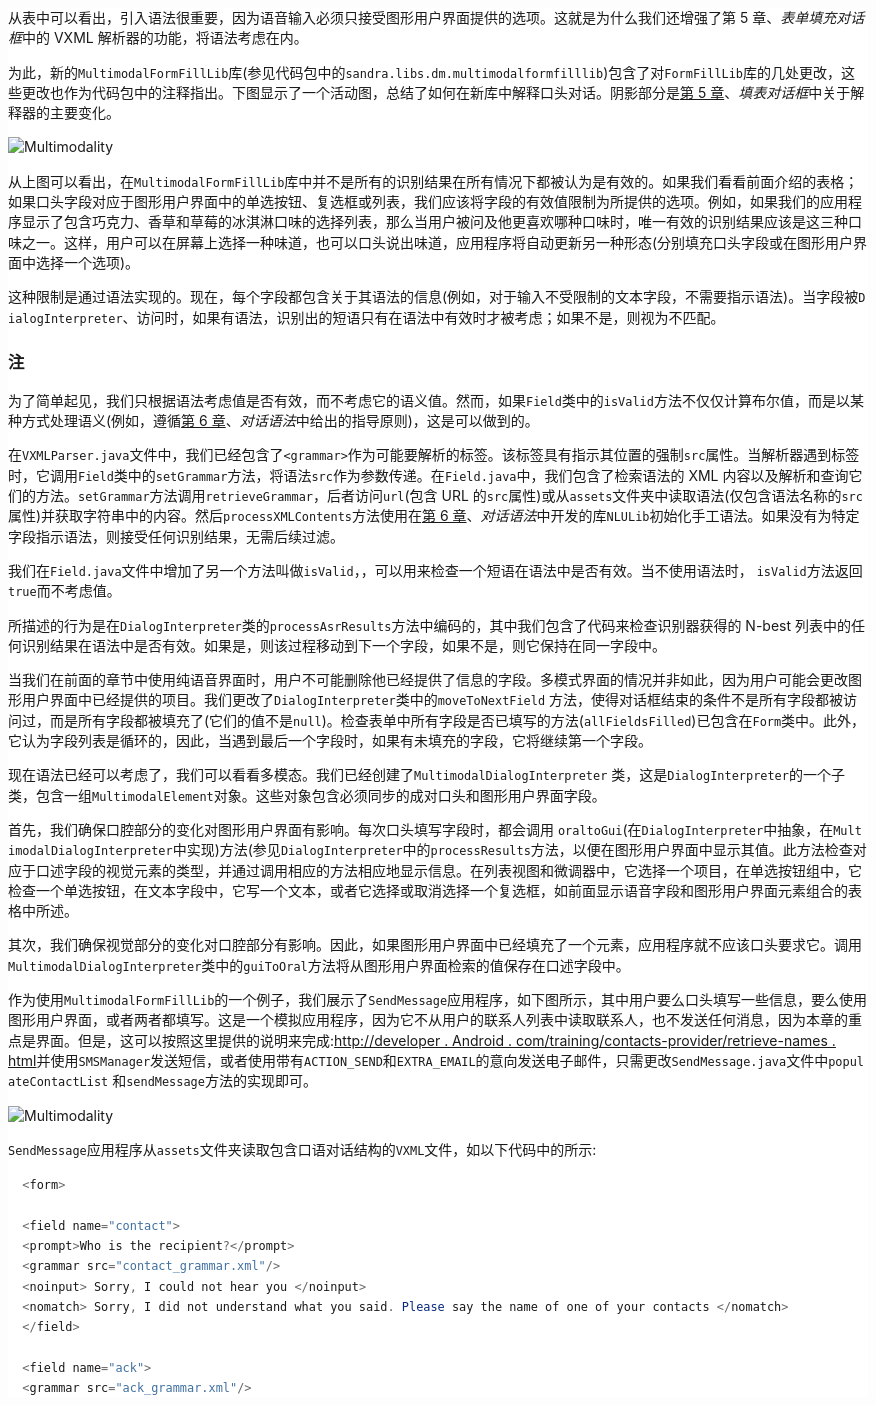 从表中可以看出，引入语法很重要，因为语音输入必须只接受图形用户界面提供的选项。这就是为什么我们还增强了第 5 章、*表单填充对话框*中的 VXML 解析器的功能，将语法考虑在内。

为此，新的`MultimodalFormFillLib`库(参见代码包中的`sandra.libs.dm.multimodalformfilllib`)包含了对`FormFillLib`库的几处更改，这些更改也作为代码包中的注释指出。下图显示了一个活动图，总结了如何在新库中解释口头对话。阴影部分是[第 5 章](05.html "Chapter 5. Form-filling Dialogs")、*填表对话框*中关于解释器的主要变化。

![Multimodality](graphics/5297_07_02.jpg)

从上图可以看出，在`MultimodalFormFillLib`库中并不是所有的识别结果在所有情况下都被认为是有效的。如果我们看看前面介绍的表格；如果口头字段对应于图形用户界面中的单选按钮、复选框或列表，我们应该将字段的有效值限制为所提供的选项。例如，如果我们的应用程序显示了包含巧克力、香草和草莓的冰淇淋口味的选择列表，那么当用户被问及他更喜欢哪种口味时，唯一有效的识别结果应该是这三种口味之一。这样，用户可以在屏幕上选择一种味道，也可以口头说出味道，应用程序将自动更新另一种形态(分别填充口头字段或在图形用户界面中选择一个选项)。

这种限制是通过语法实现的。现在，每个字段都包含关于其语法的信息(例如，对于输入不受限制的文本字段，不需要指示语法)。当字段被`DialogInterpreter`、访问时，如果有语法，识别出的短语只有在语法中有效时才被考虑；如果不是，则视为不匹配。

### 注

为了简单起见，我们只根据语法考虑值是否有效，而不考虑它的语义值。然而，如果`Field`类中的`isValid`方法不仅仅计算布尔值，而是以某种方式处理语义(例如，遵循[第 6 章](06.html "Chapter 6. Grammars for Dialog")、*对话语法*中给出的指导原则)，这是可以做到的。

在`VXMLParser.java`文件中，我们已经包含了`<grammar>`作为可能要解析的标签。该标签具有指示其位置的强制`src`属性。当解析器遇到标签时，它调用`Field`类中的`setGrammar`方法，将语法`src`作为参数传递。在`Field.java`中，我们包含了检索语法的 XML 内容以及解析和查询它们的方法。`setGrammar`方法调用`retrieveGrammar`，后者访问`url`(包含 URL 的`src`属性)或从`assets`文件夹中读取语法(仅包含语法名称的`src`属性)并获取字符串中的内容。然后`processXMLContents`方法使用在[第 6 章](06.html "Chapter 6. Grammars for Dialog")、*对话语法*中开发的库`NLULib`初始化手工语法。如果没有为特定字段指示语法，则接受任何识别结果，无需后续过滤。

我们在`Field.java`文件中增加了另一个方法叫做`isValid`，，可以用来检查一个短语在语法中是否有效。当不使用语法时， `isValid`方法返回`true`而不考虑值。

所描述的行为是在`DialogInterpreter`类的`processAsrResults`方法中编码的，其中我们包含了代码来检查识别器获得的 N-best 列表中的任何识别结果在语法中是否有效。如果是，则该过程移动到下一个字段，如果不是，则它保持在同一字段中。

当我们在前面的章节中使用纯语音界面时，用户不可能删除他已经提供了信息的字段。多模式界面的情况并非如此，因为用户可能会更改图形用户界面中已经提供的项目。我们更改了`DialogInterpreter`类中的`moveToNextField` 方法，使得对话框结束的条件不是所有字段都被访问过，而是所有字段都被填充了(它们的值不是`null`)。检查表单中所有字段是否已填写的方法(`allFieldsFilled`)已包含在`Form`类中。此外，它认为字段列表是循环的，因此，当遇到最后一个字段时，如果有未填充的字段，它将继续第一个字段。

现在语法已经可以考虑了，我们可以看看多模态。我们已经创建了`MultimodalDialogInterpreter` 类，这是`DialogInterpreter`的一个子类，包含一组`MultimodalElement`对象。这些对象包含必须同步的成对口头和图形用户界面字段。

首先，我们确保口腔部分的变化对图形用户界面有影响。每次口头填写字段时，都会调用 `oraltoGui`(在`DialogInterpreter`中抽象，在`MultimodalDialogInterpreter`中实现)方法(参见`DialogInterpreter`中的`processResults`方法，以便在图形用户界面中显示其值。此方法检查对应于口述字段的视觉元素的类型，并通过调用相应的方法相应地显示信息。在列表视图和微调器中，它选择一个项目，在单选按钮组中，它检查一个单选按钮，在文本字段中，它写一个文本，或者它选择或取消选择一个复选框，如前面显示语音字段和图形用户界面元素组合的表格中所述。

其次，我们确保视觉部分的变化对口腔部分有影响。因此，如果图形用户界面中已经填充了一个元素，应用程序就不应该口头要求它。调用`MultimodalDialogInterpreter`类中的`guiToOral`方法将从图形用户界面检索的值保存在口述字段中。

作为使用`MultimodalFormFillLib`的一个例子，我们展示了`SendMessage`应用程序，如下图所示，其中用户要么口头填写一些信息，要么使用图形用户界面，或者两者都填写。这是一个模拟应用程序，因为它不从用户的联系人列表中读取联系人，也不发送任何消息，因为本章的重点是界面。但是，这可以按照这里提供的说明来完成:[http://developer . Android . com/training/contacts-provider/retrieve-names . html](http://developer.android.com/training/contacts-provider/retrieve-names.html)并使用`SMSManager`发送短信，或者使用带有`ACTION_SEND`和`EXTRA_EMAIL`的意向发送电子邮件，只需更改`SendMessage.java`文件中`populateContactList` 和`sendMessage`方法的实现即可。

![Multimodality](graphics/5297_07_03.jpg)

`SendMessage`应用程序从`assets`文件夹读取包含口语对话结构的`VXML`文件，如以下代码中的所示:

```java
  <form>

  <field name="contact">
  <prompt>Who is the recipient?</prompt>
  <grammar src="contact_grammar.xml"/>
  <noinput> Sorry, I could not hear you </noinput>
  <nomatch> Sorry, I did not understand what you said. Please say the name of one of your contacts </nomatch>
  </field>

  <field name="ack">
  <grammar src="ack_grammar.xml"/>
```